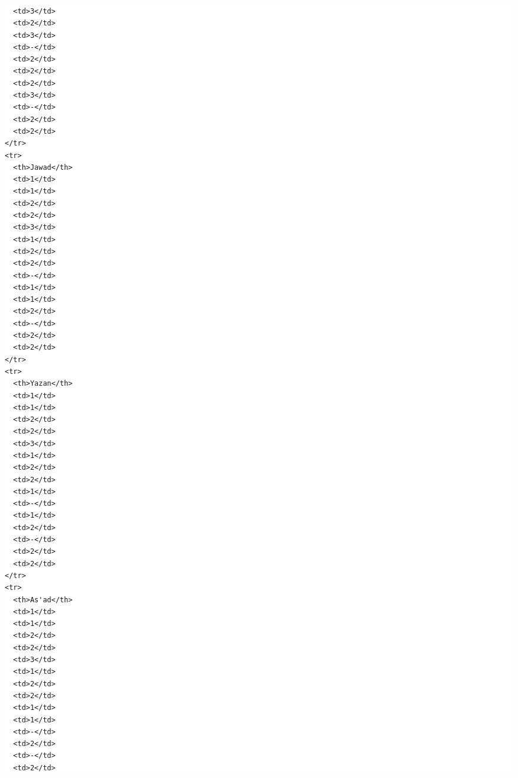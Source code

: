       <td>3</td>
      <td>2</td>
      <td>3</td>
      <td>-</td>
      <td>2</td>
      <td>2</td>
      <td>2</td>
      <td>3</td>
      <td>-</td>
      <td>2</td>
      <td>2</td>
    </tr>
    <tr>
      <th>Jawad</th>
      <td>1</td>
      <td>1</td>
      <td>2</td>
      <td>2</td>
      <td>3</td>
      <td>1</td>
      <td>2</td>
      <td>2</td>
      <td>-</td>
      <td>1</td>
      <td>1</td>
      <td>2</td>
      <td>-</td>
      <td>2</td>
      <td>2</td>
    </tr>
    <tr>
      <th>Yazan</th>
      <td>1</td>
      <td>1</td>
      <td>2</td>
      <td>2</td>
      <td>3</td>
      <td>1</td>
      <td>2</td>
      <td>2</td>
      <td>1</td>
      <td>-</td>
      <td>1</td>
      <td>2</td>
      <td>-</td>
      <td>2</td>
      <td>2</td>
    </tr>
    <tr>
      <th>As'ad</th>
      <td>1</td>
      <td>1</td>
      <td>2</td>
      <td>2</td>
      <td>3</td>
      <td>1</td>
      <td>2</td>
      <td>2</td>
      <td>1</td>
      <td>1</td>
      <td>-</td>
      <td>2</td>
      <td>-</td>
      <td>2</td>